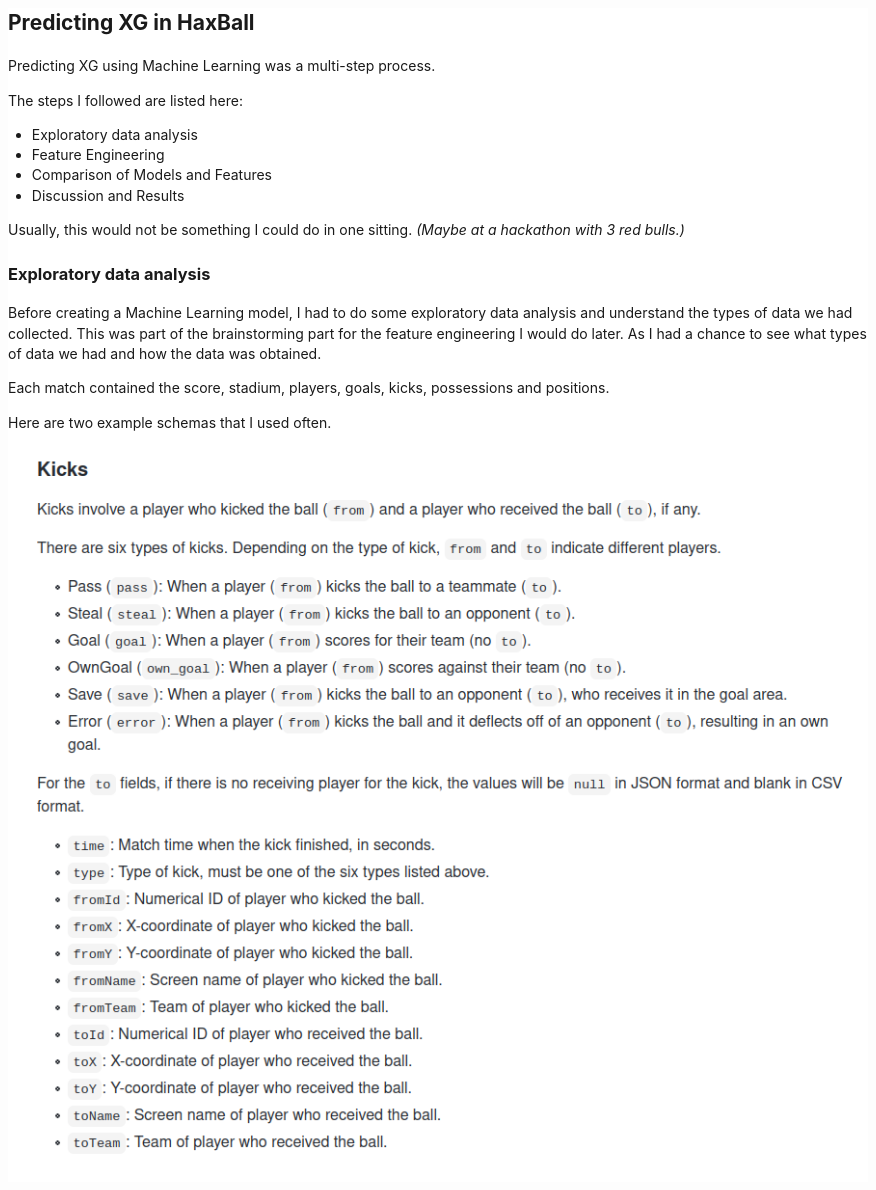 ## Predicting XG in HaxBall

Predicting XG using Machine Learning was a multi-step process. 

The steps I followed are listed here:

- Exploratory data analysis
- Feature Engineering
- Comparison of Models and Features
- Discussion and Results

Usually, this would not be something I could do in one sitting. *(Maybe at a hackathon with 3 red bulls.)*

### Exploratory data analysis

Before creating a Machine Learning model, I had to do some exploratory data analysis and understand the types of data we had collected. This was part of the brainstorming part for the feature engineering I would do later. As I had a chance to see what types of data we had and how the data was obtained.

Each match contained the score, stadium, players, goals, kicks, possessions and positions. 

Here are two example schemas that I used often.

![kick-schema](kick-schema.png)